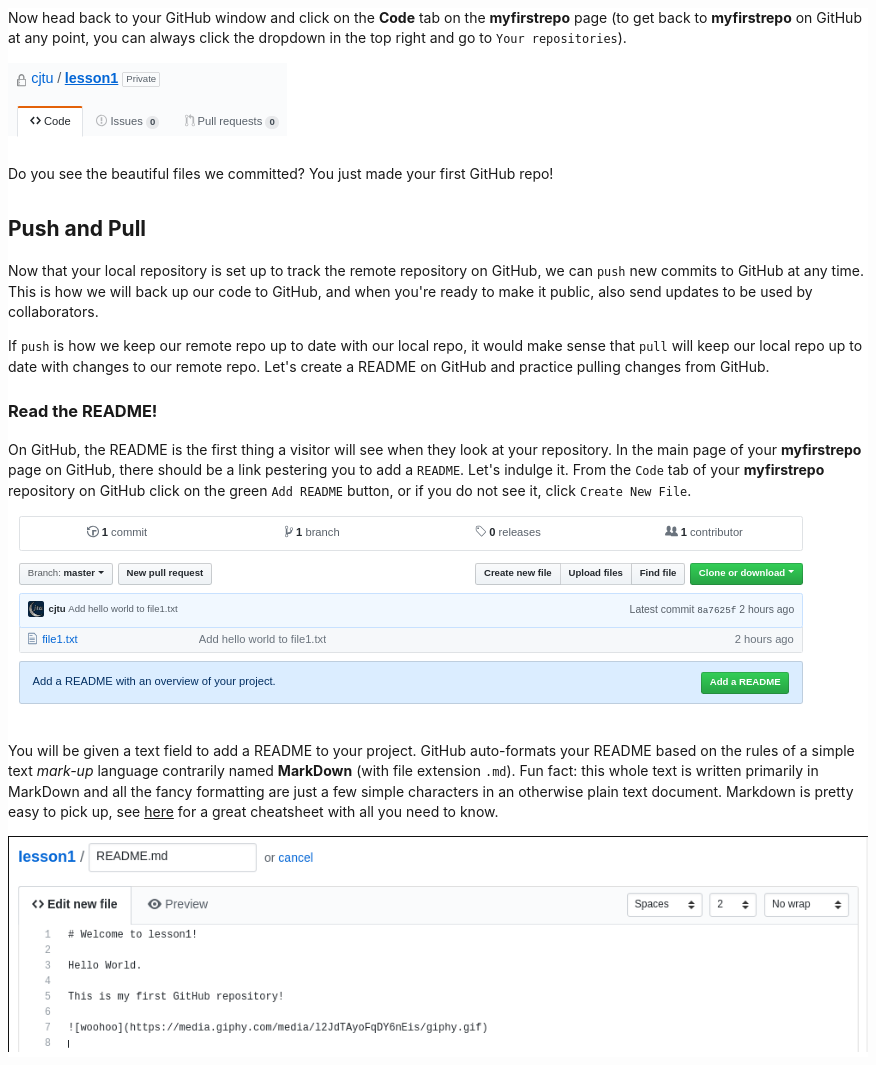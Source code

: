 Now head back to your GitHub window and click on the **Code** tab on the **myfirstrepo** page (to get back to **myfirstrepo** on GitHub at any point, you can always click the dropdown in the top right and go to `Your repositories`).

![code tab](../../images/code_tab.png)

Do you see the beautiful files we committed? You just made your first GitHub repo!

## Push and Pull

Now that your local repository is set up to track the remote repository on GitHub, we can `push` new commits to GitHub at any time. This is how we will back up our code to GitHub, and when you're ready to make it public, also send updates to be used by collaborators.

If `push` is how we keep our remote repo up to date with our local repo, it would make sense that `pull` will keep our local repo up to date with changes to our remote repo. Let's create a README on GitHub and practice pulling changes from GitHub.

### Read the README!

On GitHub, the README is the first thing a visitor will see when they look at your repository. In the main page of your **myfirstrepo** page on GitHub, there should be a link pestering you to add a `README`. Let's indulge it. From the `Code` tab of your **myfirstrepo** repository on GitHub click on the green `Add README` button, or if you do not see it, click `Create New File`.

![add README](../../images/add_readme.png)

You will be given a text field to add a README to your project. GitHub auto-formats your README based on the rules of a simple text *mark-up* language contrarily named **MarkDown** (with file extension `.md`). Fun fact: this whole text is written primarily in MarkDown and all the fancy formatting are just a few simple characters in an otherwise plain text document. Markdown is pretty easy to pick up, see [here](https://github.com/adam-p/markdown-here/wiki/Markdown-Cheatsheet) for a great cheatsheet with all you need to know.

![readme text](../../images/readme_text.png)

